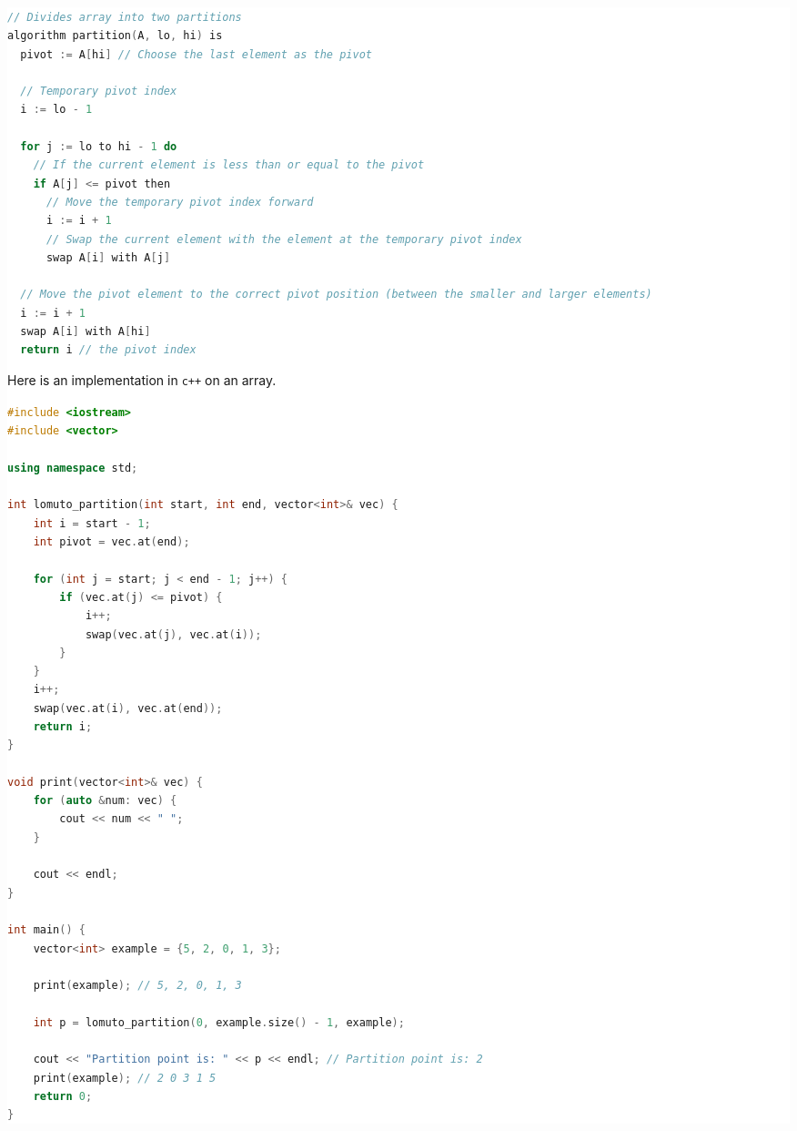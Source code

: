 ```c
// Divides array into two partitions
algorithm partition(A, lo, hi) is 
  pivot := A[hi] // Choose the last element as the pivot

  // Temporary pivot index
  i := lo - 1

  for j := lo to hi - 1 do 
    // If the current element is less than or equal to the pivot
    if A[j] <= pivot then 
      // Move the temporary pivot index forward
      i := i + 1
      // Swap the current element with the element at the temporary pivot index
      swap A[i] with A[j]

  // Move the pivot element to the correct pivot position (between the smaller and larger elements)
  i := i + 1
  swap A[i] with A[hi]
  return i // the pivot index
```

Here is an implementation in `c++` on an array.

```c++
#include <iostream>
#include <vector>

using namespace std;

int lomuto_partition(int start, int end, vector<int>& vec) {
    int i = start - 1;
    int pivot = vec.at(end);

    for (int j = start; j < end - 1; j++) {
        if (vec.at(j) <= pivot) {
            i++;
            swap(vec.at(j), vec.at(i));
        }
    }
    i++;
    swap(vec.at(i), vec.at(end));
    return i;
}

void print(vector<int>& vec) {
    for (auto &num: vec) {
        cout << num << " ";
    }

    cout << endl;
}

int main() {
    vector<int> example = {5, 2, 0, 1, 3};

    print(example); // 5, 2, 0, 1, 3

    int p = lomuto_partition(0, example.size() - 1, example);

    cout << "Partition point is: " << p << endl; // Partition point is: 2
    print(example); // 2 0 3 1 5 
    return 0;
}
```
